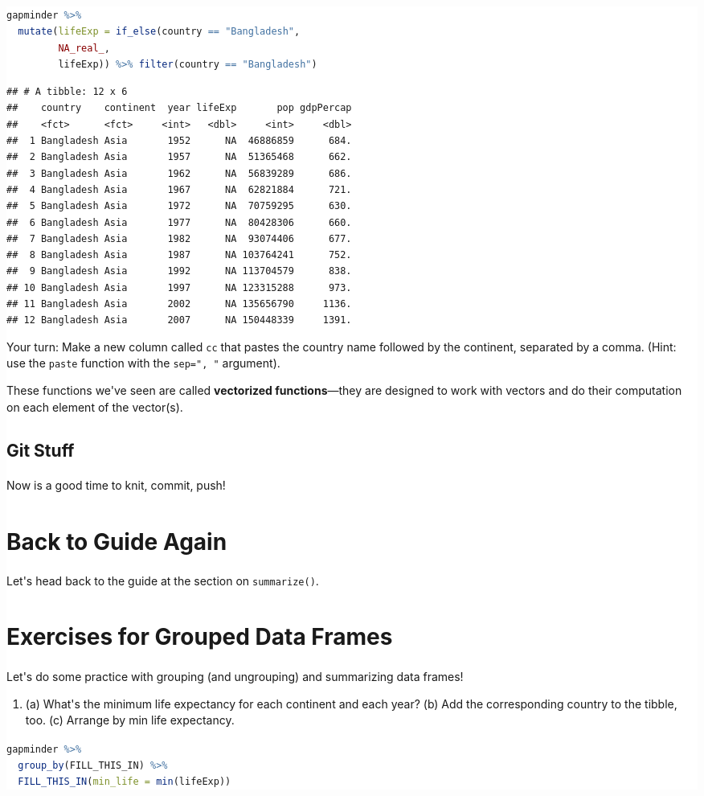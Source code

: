 ```r
gapminder %>%
  mutate(lifeExp = if_else(country == "Bangladesh",
         NA_real_,
         lifeExp)) %>% filter(country == "Bangladesh")
```

```
## # A tibble: 12 x 6
##    country    continent  year lifeExp       pop gdpPercap
##    <fct>      <fct>     <int>   <dbl>     <int>     <dbl>
##  1 Bangladesh Asia       1952      NA  46886859      684.
##  2 Bangladesh Asia       1957      NA  51365468      662.
##  3 Bangladesh Asia       1962      NA  56839289      686.
##  4 Bangladesh Asia       1967      NA  62821884      721.
##  5 Bangladesh Asia       1972      NA  70759295      630.
##  6 Bangladesh Asia       1977      NA  80428306      660.
##  7 Bangladesh Asia       1982      NA  93074406      677.
##  8 Bangladesh Asia       1987      NA 103764241      752.
##  9 Bangladesh Asia       1992      NA 113704579      838.
## 10 Bangladesh Asia       1997      NA 123315288      973.
## 11 Bangladesh Asia       2002      NA 135656790     1136.
## 12 Bangladesh Asia       2007      NA 150448339     1391.
```

Your turn: Make a new column called `cc` that pastes the country name followed by the continent, separated by a comma. (Hint: use the `paste` function with the `sep=", "` argument).



These functions we've seen are called __vectorized functions__—they are designed 
to work with vectors and do their computation on each element of the vector(s).

## Git Stuff

Now is a good time to knit, commit, push!

# Back to Guide Again

Let's head back to the guide at the section on `summarize()`.

# Exercises for Grouped Data Frames

Let's do some practice with grouping (and ungrouping) and summarizing data frames!

1. (a) What's the minimum life expectancy for each continent and each year? (b) Add the corresponding country to the tibble, too. (c) Arrange by min life expectancy.


```r
gapminder %>% 
  group_by(FILL_THIS_IN) %>% 
  FILL_THIS_IN(min_life = min(lifeExp))
```
